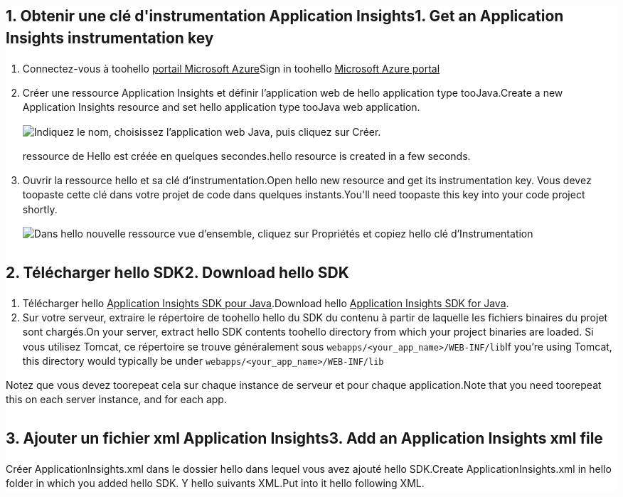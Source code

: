 ## <a name="1-get-an-application-insights-instrumentation-key"></a><span data-ttu-id="4e19b-111">1. Obtenir une clé d'instrumentation Application Insights</span><span class="sxs-lookup"><span data-stu-id="4e19b-111">1. Get an Application Insights instrumentation key</span></span>
1. <span data-ttu-id="4e19b-112">Connectez-vous à toohello [portail Microsoft Azure](https://portal.azure.com)</span><span class="sxs-lookup"><span data-stu-id="4e19b-112">Sign in toohello [Microsoft Azure portal](https://portal.azure.com)</span></span>
2. <span data-ttu-id="4e19b-113">Créer une ressource Application Insights et définir l’application web de hello application type tooJava.</span><span class="sxs-lookup"><span data-stu-id="4e19b-113">Create a new Application Insights resource and set hello application type tooJava web application.</span></span>
   
    ![Indiquez le nom, choisissez l’application web Java, puis cliquez sur Créer.](./media/app-insights-java-live/02-create.png)

    <span data-ttu-id="4e19b-115">ressource de Hello est créée en quelques secondes.</span><span class="sxs-lookup"><span data-stu-id="4e19b-115">hello resource is created in a few seconds.</span></span>

4. <span data-ttu-id="4e19b-116">Ouvrir la ressource hello et sa clé d’instrumentation.</span><span class="sxs-lookup"><span data-stu-id="4e19b-116">Open hello new resource and get its instrumentation key.</span></span> <span data-ttu-id="4e19b-117">Vous devez toopaste cette clé dans votre projet de code dans quelques instants.</span><span class="sxs-lookup"><span data-stu-id="4e19b-117">You'll need toopaste this key into your code project shortly.</span></span>
   
    ![Dans hello nouvelle ressource vue d’ensemble, cliquez sur Propriétés et copiez hello clé d’Instrumentation](./media/app-insights-java-live/03-key.png)

## <a name="2-download-hello-sdk"></a><span data-ttu-id="4e19b-119">2. Télécharger hello SDK</span><span class="sxs-lookup"><span data-stu-id="4e19b-119">2. Download hello SDK</span></span>
1. <span data-ttu-id="4e19b-120">Télécharger hello [Application Insights SDK pour Java](https://aka.ms/aijavasdk).</span><span class="sxs-lookup"><span data-stu-id="4e19b-120">Download hello [Application Insights SDK for Java](https://aka.ms/aijavasdk).</span></span> 
2. <span data-ttu-id="4e19b-121">Sur votre serveur, extraire le répertoire de toohello hello du SDK du contenu à partir de laquelle les fichiers binaires du projet sont chargés.</span><span class="sxs-lookup"><span data-stu-id="4e19b-121">On your server, extract hello SDK contents toohello directory from which your project binaries are loaded.</span></span> <span data-ttu-id="4e19b-122">Si vous utilisez Tomcat, ce répertoire se trouve généralement sous `webapps/<your_app_name>/WEB-INF/lib`</span><span class="sxs-lookup"><span data-stu-id="4e19b-122">If you’re using Tomcat, this directory would typically be under `webapps/<your_app_name>/WEB-INF/lib`</span></span>

<span data-ttu-id="4e19b-123">Notez que vous devez toorepeat cela sur chaque instance de serveur et pour chaque application.</span><span class="sxs-lookup"><span data-stu-id="4e19b-123">Note that you need toorepeat this on each server instance, and for each app.</span></span>

## <a name="3-add-an-application-insights-xml-file"></a><span data-ttu-id="4e19b-124">3. Ajouter un fichier xml Application Insights</span><span class="sxs-lookup"><span data-stu-id="4e19b-124">3. Add an Application Insights xml file</span></span>
<span data-ttu-id="4e19b-125">Créer ApplicationInsights.xml dans le dossier hello dans lequel vous avez ajouté hello SDK.</span><span class="sxs-lookup"><span data-stu-id="4e19b-125">Create ApplicationInsights.xml in hello folder in which you added hello SDK.</span></span> <span data-ttu-id="4e19b-126">Y hello suivants XML.</span><span class="sxs-lookup"><span data-stu-id="4e19b-126">Put into it hello following XML.</span></span>
